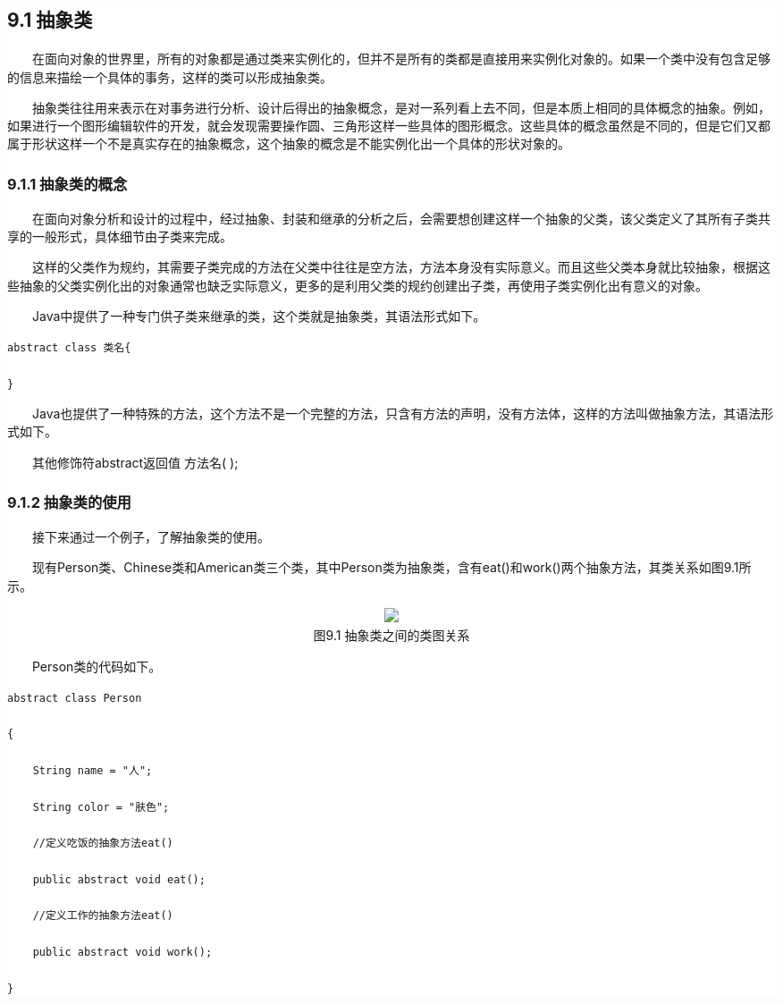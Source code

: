 ## 9.1  抽象类

&emsp;&emsp;在面向对象的世界里，所有的对象都是通过类来实例化的，但并不是所有的类都是直接用来实例化对象的。如果一个类中没有包含足够的信息来描绘一个具体的事务，这样的类可以形成抽象类。

&emsp;&emsp;抽象类往往用来表示在对事务进行分析、设计后得出的抽象概念，是对一系列看上去不同，但是本质上相同的具体概念的抽象。例如，如果进行一个图形编辑软件的开发，就会发现需要操作圆、三角形这样一些具体的图形概念。这些具体的概念虽然是不同的，但是它们又都属于形状这样一个不是真实存在的抽象概念，这个抽象的概念是不能实例化出一个具体的形状对象的。

### 9.1.1  抽象类的概念  

&emsp;&emsp;在面向对象分析和设计的过程中，经过抽象、封装和继承的分析之后，会需要想创建这样一个抽象的父类，该父类定义了其所有子类共享的一般形式，具体细节由子类来完成。

&emsp;&emsp;这样的父类作为规约，其需要子类完成的方法在父类中往往是空方法，方法本身没有实际意义。而且这些父类本身就比较抽象，根据这些抽象的父类实例化出的对象通常也缺乏实际意义，更多的是利用父类的规约创建出子类，再使用子类实例化出有意义的对象。

&emsp;&emsp;Java中提供了一种专门供子类来继承的类，这个类就是抽象类，其语法形式如下。


```
abstract class 类名{

}
```


&emsp;&emsp;Java也提供了一种特殊的方法，这个方法不是一个完整的方法，只含有方法的声明，没有方法体，这样的方法叫做抽象方法，其语法形式如下。

 

&emsp;&emsp;其他修饰符abstract返回值 方法名( );

### 9.1.2  抽象类的使用  

&emsp;&emsp;接下来通过一个例子，了解抽象类的使用。

&emsp;&emsp;现有Person类、Chinese类和American类三个类，其中Person类为抽象类，含有eat()和work()两个抽象方法，其类关系如图9.1所示。

<center><img  src="https://labfile.oss.aliyuncs.com/library/textbook-java1/img/d9z/tu9.1.png"/></center>
<center>图9.1  抽象类之间的类图关系</center>  


&emsp;&emsp;Person类的代码如下。


```
abstract class Person 

{

    String name = "人";

    String color = "肤色";

    //定义吃饭的抽象方法eat()

    public abstract void eat();

    //定义工作的抽象方法eat()

    public abstract void work();

}
```

